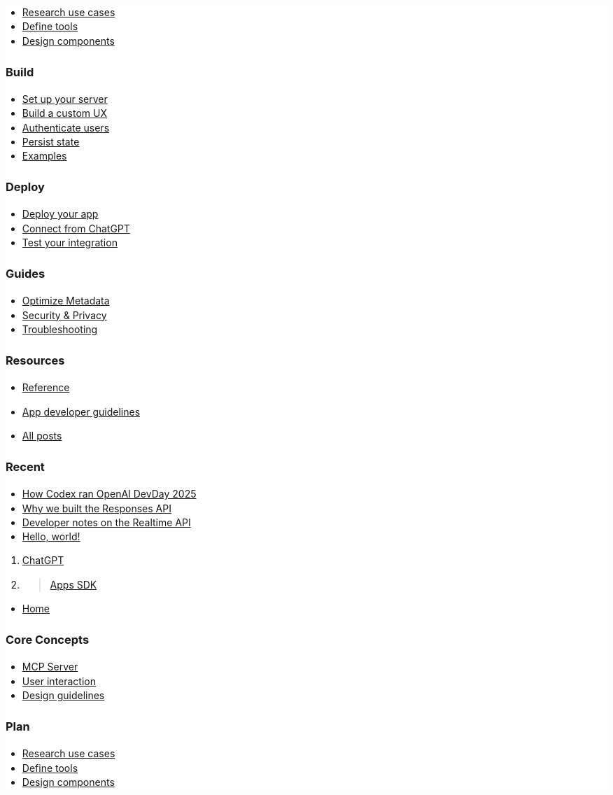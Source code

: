 *   [Research use cases](https://developers.openai.com/apps-sdk/plan/use-case)
*   [Define tools](https://developers.openai.com/apps-sdk/plan/tools)
*   [Design components](https://developers.openai.com/apps-sdk/plan/components)

### Build

*   [Set up your server](https://developers.openai.com/apps-sdk/build/mcp-server)
*   [Build a custom UX](https://developers.openai.com/apps-sdk/build/custom-ux)
*   [Authenticate users](https://developers.openai.com/apps-sdk/build/auth)
*   [Persist state](https://developers.openai.com/apps-sdk/build/storage)
*   [Examples](https://developers.openai.com/apps-sdk/build/examples)

### Deploy

*   [Deploy your app](https://developers.openai.com/apps-sdk/deploy)
*   [Connect from ChatGPT](https://developers.openai.com/apps-sdk/deploy/connect-chatgpt)
*   [Test your integration](https://developers.openai.com/apps-sdk/deploy/testing)

### Guides

*   [Optimize Metadata](https://developers.openai.com/apps-sdk/guides/optimize-metadata)
*   [Security & Privacy](https://developers.openai.com/apps-sdk/guides/security-privacy)
*   [Troubleshooting](https://developers.openai.com/apps-sdk/deploy/troubleshooting)

### Resources

*   [Reference](https://developers.openai.com/apps-sdk/reference)
*   [App developer guidelines](https://developers.openai.com/apps-sdk/app-developer-guidelines)

*   [All posts](https://developers.openai.com/blog)

### Recent

*   [How Codex ran OpenAI DevDay 2025](https://developers.openai.com/blog/codex-at-devday)
*   [Why we built the Responses API](https://developers.openai.com/blog/responses-api)
*   [Developer notes on the Realtime API](https://developers.openai.com/blog/realtime-api)
*   [Hello, world!](https://developers.openai.com/blog/intro)

1.   [ChatGPT](https://developers.openai.com/chatgpt)
2.   >[Apps SDK](https://developers.openai.com/apps-sdk)

*   [Home](https://developers.openai.com/apps-sdk)

### Core Concepts

*   [MCP Server](https://developers.openai.com/apps-sdk/concepts/mcp-server)
*   [User interaction](https://developers.openai.com/apps-sdk/concepts/user-interaction)
*   [Design guidelines](https://developers.openai.com/apps-sdk/concepts/design-guidelines)

### Plan

*   [Research use cases](https://developers.openai.com/apps-sdk/plan/use-case)
*   [Define tools](https://developers.openai.com/apps-sdk/plan/tools)
*   [Design components](https://developers.openai.com/apps-sdk/plan/components)
